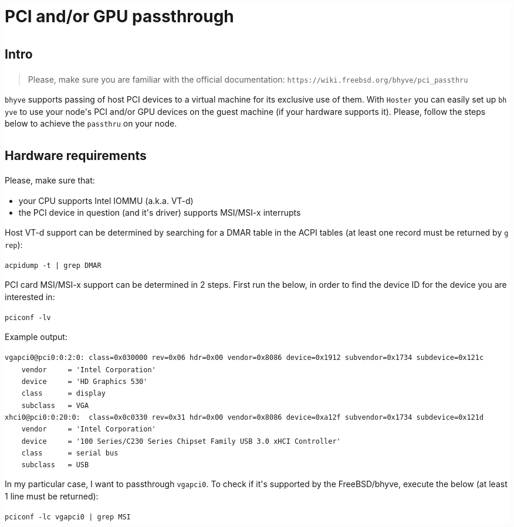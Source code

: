 # PCI and/or GPU passthrough

## Intro

> Please, make sure you are familiar with the official documentation: `https://wiki.freebsd.org/bhyve/pci_passthru`

`bhyve` supports passing of host PCI devices to a virtual machine for its exclusive use of them.
With `Hoster` you can easily set up `bhyve` to use your node's PCI and/or GPU devices on the guest machine (if your hardware supports it).
Please, follow the steps below to achieve the `passthru` on your node.

## Hardware requirements

Please, make sure that:

- your CPU supports Intel IOMMU (a.k.a. VT-d)
- the PCI device in question (and it's driver) supports MSI/MSI-x interrupts

Host VT-d support can be determined by searching for a DMAR table in the ACPI tables (at least one record must be returned by `grep`):

```shell
acpidump -t | grep DMAR
```

PCI card MSI/MSI-x support can be determined in 2 steps.
First run the below, in order to find the device ID for the device you are interested in:

```shell
pciconf -lv
```

Example output:

```text
vgapci0@pci0:0:2:0: class=0x030000 rev=0x06 hdr=0x00 vendor=0x8086 device=0x1912 subvendor=0x1734 subdevice=0x121c
    vendor     = 'Intel Corporation'
    device     = 'HD Graphics 530'
    class      = display
    subclass   = VGA
xhci0@pci0:0:20:0:  class=0x0c0330 rev=0x31 hdr=0x00 vendor=0x8086 device=0xa12f subvendor=0x1734 subdevice=0x121d
    vendor     = 'Intel Corporation'
    device     = '100 Series/C230 Series Chipset Family USB 3.0 xHCI Controller'
    class      = serial bus
    subclass   = USB
```

In my particular case, I want to passthrough `vgapci0`.
To check if it's supported by the FreeBSD/bhyve, execute the below (at least 1 line must be returned):

```shell
pciconf -lc vgapci0 | grep MSI
```
